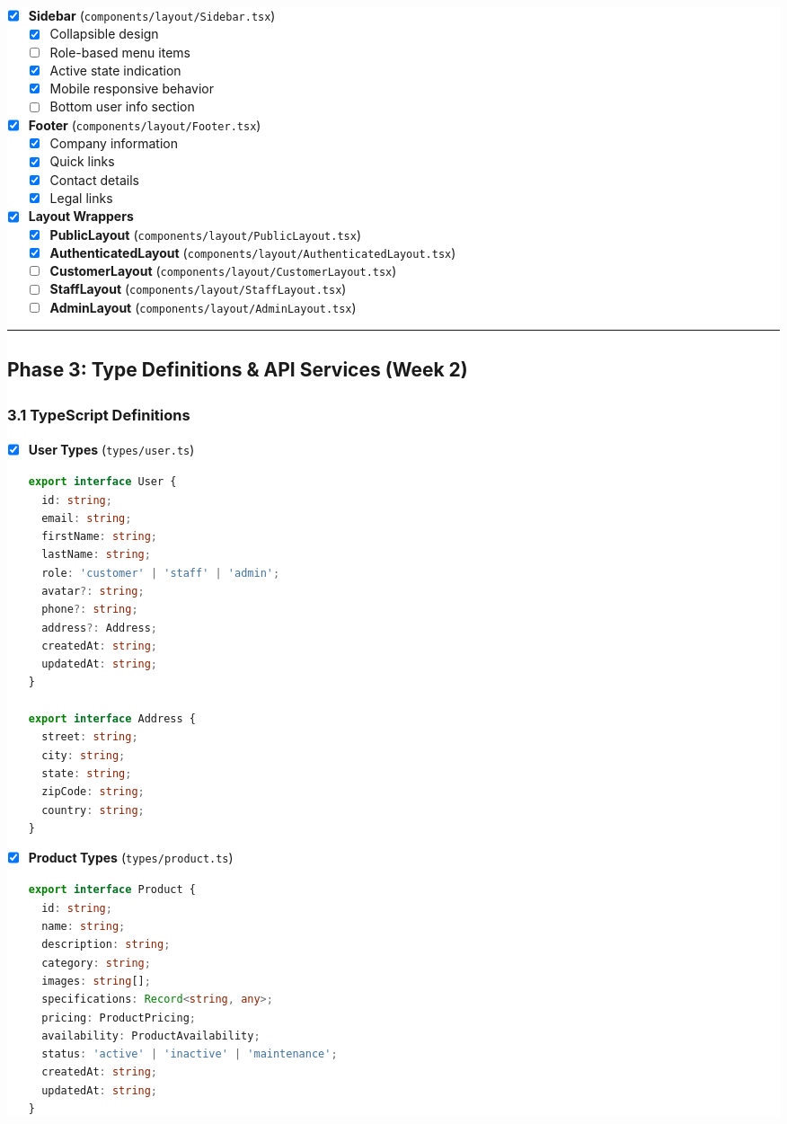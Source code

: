 - [x] **Sidebar** (`components/layout/Sidebar.tsx`)
  - [x] Collapsible design
  - [ ] Role-based menu items
  - [x] Active state indication
  - [x] Mobile responsive behavior
  - [ ] Bottom user info section

- [x] **Footer** (`components/layout/Footer.tsx`)
  - [x] Company information
  - [x] Quick links
  - [x] Contact details
  - [x] Legal links

- [x] **Layout Wrappers**
  - [x] **PublicLayout** (`components/layout/PublicLayout.tsx`)
  - [x] **AuthenticatedLayout** (`components/layout/AuthenticatedLayout.tsx`)
  - [ ] **CustomerLayout** (`components/layout/CustomerLayout.tsx`)
  - [ ] **StaffLayout** (`components/layout/StaffLayout.tsx`)
  - [ ] **AdminLayout** (`components/layout/AdminLayout.tsx`)

---

## Phase 3: Type Definitions & API Services (Week 2)

### 3.1 TypeScript Definitions
- [x] **User Types** (`types/user.ts`)
  ```typescript
  export interface User {
    id: string;
    email: string;
    firstName: string;
    lastName: string;
    role: 'customer' | 'staff' | 'admin';
    avatar?: string;
    phone?: string;
    address?: Address;
    createdAt: string;
    updatedAt: string;
  }
  
  export interface Address {
    street: string;
    city: string;
    state: string;
    zipCode: string;
    country: string;
  }
  ```

- [x] **Product Types** (`types/product.ts`)
  ```typescript
  export interface Product {
    id: string;
    name: string;
    description: string;
    category: string;
    images: string[];
    specifications: Record<string, any>;
    pricing: ProductPricing;
    availability: ProductAvailability;
    status: 'active' | 'inactive' | 'maintenance';
    createdAt: string;
    updatedAt: string;
  }
  
  ```